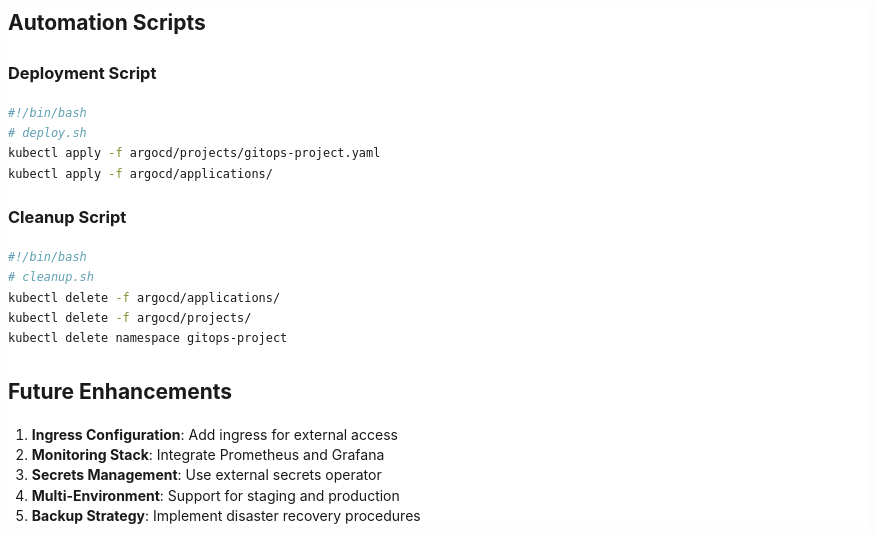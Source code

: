 ## Automation Scripts

### Deployment Script
```bash
#!/bin/bash
# deploy.sh
kubectl apply -f argocd/projects/gitops-project.yaml
kubectl apply -f argocd/applications/
```

### Cleanup Script
```bash
#!/bin/bash
# cleanup.sh
kubectl delete -f argocd/applications/
kubectl delete -f argocd/projects/
kubectl delete namespace gitops-project
```

## Future Enhancements

1. **Ingress Configuration**: Add ingress for external access
2. **Monitoring Stack**: Integrate Prometheus and Grafana
3. **Secrets Management**: Use external secrets operator
4. **Multi-Environment**: Support for staging and production
5. **Backup Strategy**: Implement disaster recovery procedures
